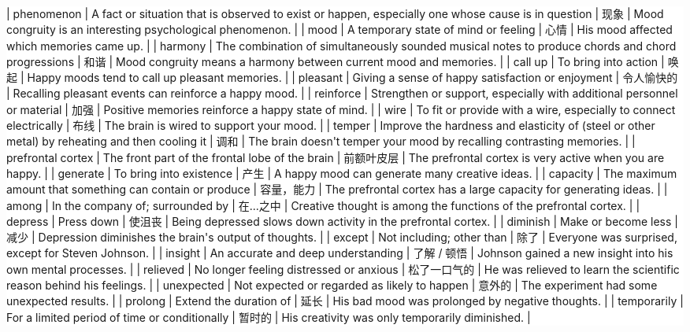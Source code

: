 | phenomenon        | A fact or situation that is observed to exist or happen, especially one whose cause is in question | 现象                 | Mood congruity is an interesting psychological phenomenon.    |
| mood              | A temporary state of mind or feeling                                                 | 心情                 | His mood affected which memories came up.                     |
| harmony           | The combination of simultaneously sounded musical notes to produce chords and chord progressions | 和谐                 | Mood congruity means a harmony between current mood and memories. |
| call up           | To bring into action                                                                 | 唤起                 | Happy moods tend to call up pleasant memories.                |
| pleasant          | Giving a sense of happy satisfaction or enjoyment                                   | 令人愉快的           | Recalling pleasant events can reinforce a happy mood.         |
| reinforce         | Strengthen or support, especially with additional personnel or material              | 加强                 | Positive memories reinforce a happy state of mind.            |
| wire              | To fit or provide with a wire, especially to connect electrically                     | 布线                 | The brain is wired to support your mood.                      |
| temper            | Improve the hardness and elasticity of (steel or other metal) by reheating and then cooling it | 调和                 | The brain doesn't temper your mood by recalling contrasting memories. |
| prefrontal cortex | The front part of the frontal lobe of the brain                                      | 前额叶皮层           | The prefrontal cortex is very active when you are happy.      |
| generate          | To bring into existence                                                              | 产生                 | A happy mood can generate many creative ideas.                |
| capacity          | The maximum amount that something can contain or produce                            | 容量，能力           | The prefrontal cortex has a large capacity for generating ideas. |
| among             | In the company of; surrounded by                                                     | 在...之中            | Creative thought is among the functions of the prefrontal cortex. |
| depress           | Press down                                                                           | 使沮丧               | Being depressed slows down activity in the prefrontal cortex. |
| diminish          | Make or become less                                                                  | 减少                 | Depression diminishes the brain's output of thoughts.         |
| except            | Not including; other than                                                            | 除了                 | Everyone was surprised, except for Steven Johnson.            |
| insight           | An accurate and deep understanding                                                   | 了解 / 顿悟               | Johnson gained a new insight into his own mental processes.   |
| relieved          | No longer feeling distressed or anxious                                              | 松了一口气的         | He was relieved to learn the scientific reason behind his feelings. |
| unexpected        | Not expected or regarded as likely to happen                                         | 意外的               | The experiment had some unexpected results.                   |
| prolong           | Extend the duration of                                                               | 延长                 | His bad mood was prolonged by negative thoughts.              |
| temporarily       | For a limited period of time or conditionally                                        | 暂时的               | His creativity was only temporarily diminished.               |
